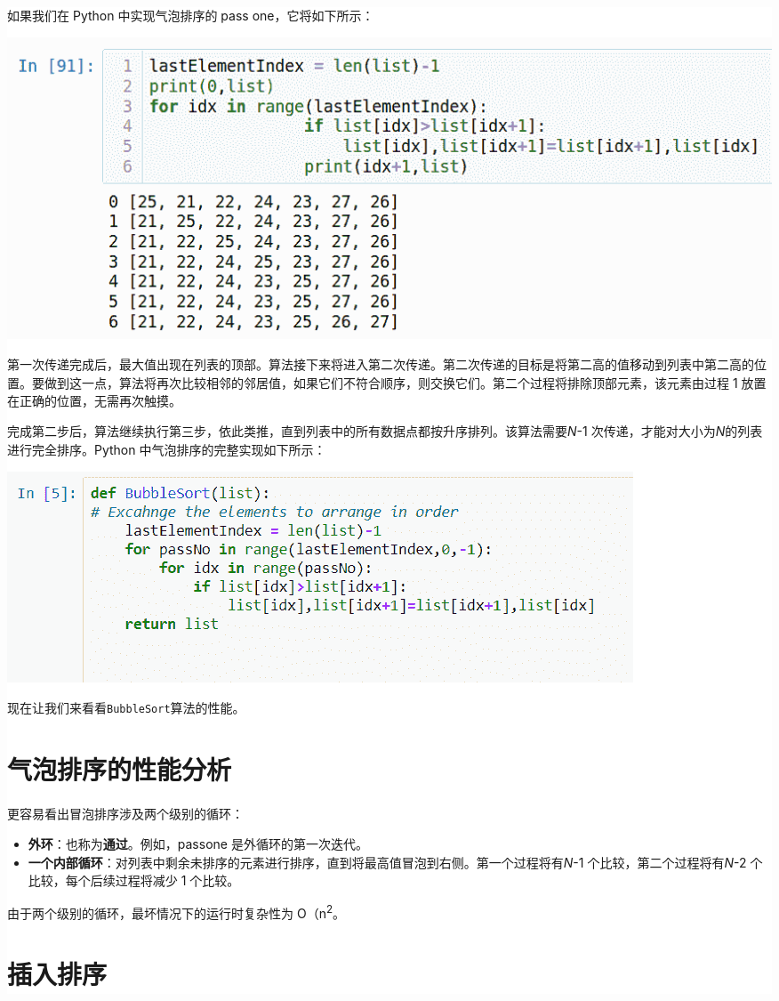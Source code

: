 如果我们在 Python 中实现气泡排序的 pass one，它将如下所示：

![](img/4dd07ced-d8e2-4baa-a32d-73496686b03c.png)

第一次传递完成后，最大值出现在列表的顶部。算法接下来将进入第二次传递。第二次传递的目标是将第二高的值移动到列表中第二高的位置。要做到这一点，算法将再次比较相邻的邻居值，如果它们不符合顺序，则交换它们。第二个过程将排除顶部元素，该元素由过程 1 放置在正确的位置，无需再次触摸。

完成第二步后，算法继续执行第三步，依此类推，直到列表中的所有数据点都按升序排列。该算法需要*N*-1 次传递，才能对大小为*N*的列表进行完全排序。Python 中气泡排序的完整实现如下所示：

![](img/8112422d-7d3a-4910-b2e9-f1240a431250.png)

现在让我们来看看`BubbleSort`算法的性能。

# 气泡排序的性能分析

更容易看出冒泡排序涉及两个级别的循环：

*   **外环**：也称为**通过**。例如，passone 是外循环的第一次迭代。
*   **一个内部循环**：对列表中剩余未排序的元素进行排序，直到将最高值冒泡到右侧。第一个过程将有*N*-1 个比较，第二个过程将有*N*-2 个比较，每个后续过程将减少 1 个比较。

由于两个级别的循环，最坏情况下的运行时复杂性为 O（n<sup>2</sup>。

# 插入排序
